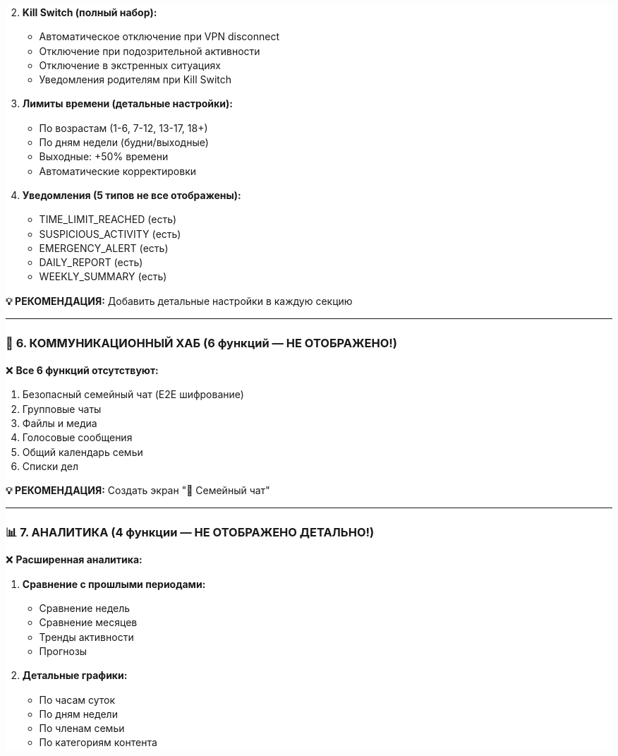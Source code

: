 2. **Kill Switch (полный набор):**
   - Автоматическое отключение при VPN disconnect
   - Отключение при подозрительной активности
   - Отключение в экстренных ситуациях
   - Уведомления родителям при Kill Switch

3. **Лимиты времени (детальные настройки):**
   - По возрастам (1-6, 7-12, 13-17, 18+)
   - По дням недели (будни/выходные)
   - Выходные: +50% времени
   - Автоматические корректировки

4. **Уведомления (5 типов не все отображены):**
   - TIME_LIMIT_REACHED (есть)
   - SUSPICIOUS_ACTIVITY (есть)
   - EMERGENCY_ALERT (есть)
   - DAILY_REPORT (есть)
   - WEEKLY_SUMMARY (есть)

**💡 РЕКОМЕНДАЦИЯ:** Добавить детальные настройки в каждую секцию

---

### 💬 **6. КОММУНИКАЦИОННЫЙ ХАБ (6 функций — НЕ ОТОБРАЖЕНО!)**

❌ **Все 6 функций отсутствуют:**

1. Безопасный семейный чат (E2E шифрование)
2. Групповые чаты
3. Файлы и медиа
4. Голосовые сообщения
5. Общий календарь семьи
6. Списки дел

**💡 РЕКОМЕНДАЦИЯ:** Создать экран "💬 Семейный чат"

---

### 📊 **7. АНАЛИТИКА (4 функции — НЕ ОТОБРАЖЕНО ДЕТАЛЬНО!)**

❌ **Расширенная аналитика:**

1. **Сравнение с прошлыми периодами:**
   - Сравнение недель
   - Сравнение месяцев
   - Тренды активности
   - Прогнозы

2. **Детальные графики:**
   - По часам суток
   - По дням недели
   - По членам семьи
   - По категориям контента
